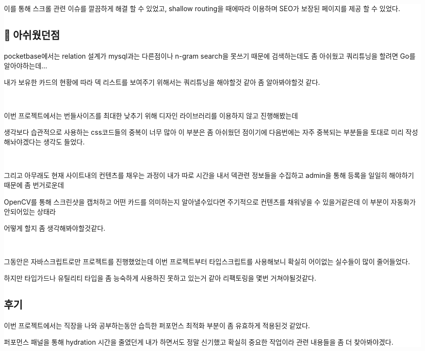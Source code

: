 이를 통해 스크롤 관련 이슈를 깔끔하게 해결 할 수 있었고, shallow routing을 때에따라 이용하며 SEO가 보장된 페이지를 제공 할 수 있었다.



## 🔧 아쉬웠던점

pocketbase에서는 relation 설계가 mysql과는 다른점이나 n-gram search을 못쓰기 때문에 검색하는데도 좀 아쉬웠고 쿼리튜닝을 할려면 Go를 알아야하는데...

내가 보유한 카드의 현황에 따라 덱 리스트를 보여주기 위해서는 쿼리튜닝을 해야할것 같아 좀 알아봐야할것 같다.

<br>

이번 프로젝트에서는 번들사이즈를 최대한 낮추기 위해 디자인 라이브러리를 이용하지 않고 진행해봤는데

생각보다 습관적으로 사용하는 css코드들의 중복이 너무 많아 이 부분은 좀 아쉬웠던 점이기에 다음번에는 자주 중복되는 부분들을 토대로 미리 작성해놔야겠다는 생각도 들었다.

<br>

그리고 아무래도 현재 사이트내의 컨텐츠를 채우는 과정이 내가 따로 시간을 내서 덱관련 정보들을 수집하고 admin을 통해 등록을 일일히 해야하기 때문에 좀 번거로운데

OpenCV를 통해 스크린샷을 캡처하고 어떤 카드를 의미하는지 알아낼수있다면 주기적으로 컨텐츠를 채워넣을 수 있을거같은데 이 부분이 자동화가 안되어있는 상태라

어떻게 할지 좀 생각해봐야할것같다.

<br>

그동안은 자바스크립트로만 프로젝트를 진행했었는데 이번 프로젝트부터 타입스크립트를 사용해보니 확실히 어이없는 실수들이 많이 줄어들었다.

하지만 타입가드나 유틸리티 타입을 좀 능숙하게 사용하진 못하고 있는거 같아 리팩토링을 몇번 거쳐야될것같다.


## 후기

이번 프로젝트에서는 직장을 나와 공부하는동안 습득한 퍼포먼스 최적화 부분이 좀 유효하게 적용된것 같았다.

퍼포먼스 패널을 통해 hydration 시간을 줄였던게 내가 하면서도 정말 신기했고 확실히 중요한 작업이라 관련 내용들을 좀 더 찾아봐야겠다.
